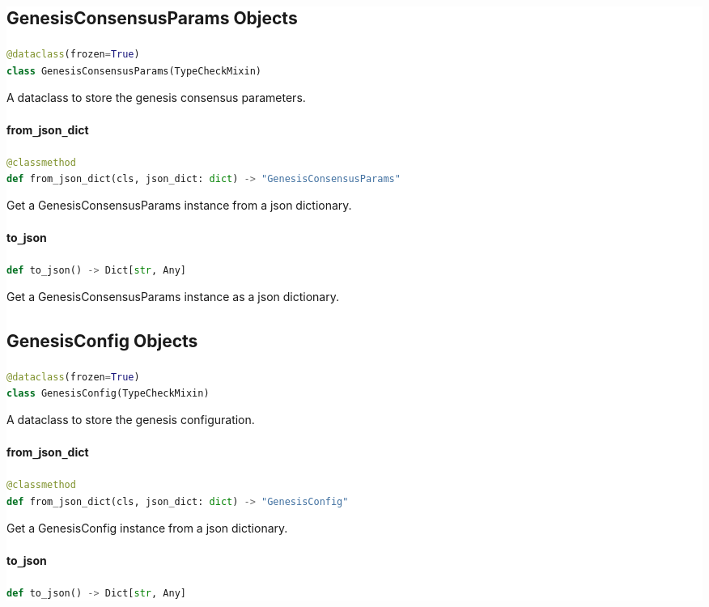## GenesisConsensusParams Objects

```python
@dataclass(frozen=True)
class GenesisConsensusParams(TypeCheckMixin)
```

A dataclass to store the genesis consensus parameters.

<a id="packages.valory.skills.abstract_round_abci.models.GenesisConsensusParams.from_json_dict"></a>

#### from`_`json`_`dict

```python
@classmethod
def from_json_dict(cls, json_dict: dict) -> "GenesisConsensusParams"
```

Get a GenesisConsensusParams instance from a json dictionary.

<a id="packages.valory.skills.abstract_round_abci.models.GenesisConsensusParams.to_json"></a>

#### to`_`json

```python
def to_json() -> Dict[str, Any]
```

Get a GenesisConsensusParams instance as a json dictionary.

<a id="packages.valory.skills.abstract_round_abci.models.GenesisConfig"></a>

## GenesisConfig Objects

```python
@dataclass(frozen=True)
class GenesisConfig(TypeCheckMixin)
```

A dataclass to store the genesis configuration.

<a id="packages.valory.skills.abstract_round_abci.models.GenesisConfig.from_json_dict"></a>

#### from`_`json`_`dict

```python
@classmethod
def from_json_dict(cls, json_dict: dict) -> "GenesisConfig"
```

Get a GenesisConfig instance from a json dictionary.

<a id="packages.valory.skills.abstract_round_abci.models.GenesisConfig.to_json"></a>

#### to`_`json

```python
def to_json() -> Dict[str, Any]
```
